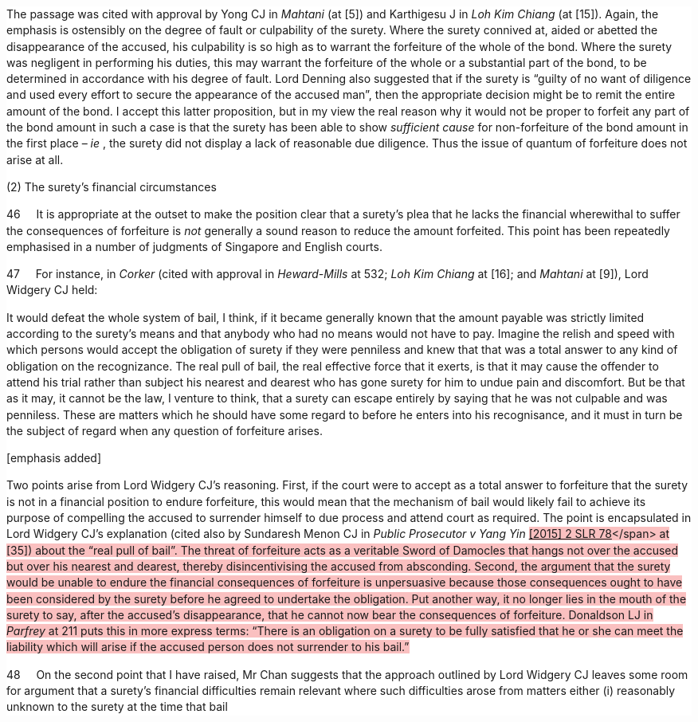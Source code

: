 The passage was cited with approval by Yong CJ in _Mahtani_ (at [5]) and Karthigesu J in _Loh Kim Chiang_ (at [15]). Again, the emphasis is ostensibly on the degree of fault or culpability of the surety. Where the surety connived at, aided or abetted the disappearance of the accused, his culpability is so high as to warrant the forfeiture of the whole of the bond. Where the surety was negligent in performing his duties, this may warrant the forfeiture of the whole or a substantial part of the bond, to be determined in accordance with his degree of fault. Lord Denning also suggested that if the surety is “guilty of no want of diligence and used every effort to secure the appearance of the accused man”, then the appropriate decision might be to remit the entire amount of the bond. I accept this latter proposition, but in my view the real reason why it would not be proper to forfeit any part of the bond amount in such a case is that the surety has been able to show _sufficient cause_ for non-forfeiture of the bond amount in the first place – _ie_ , the surety did not display a lack of reasonable due diligence. Thus the issue of quantum of forfeiture does not arise at all. 


(2) The surety’s financial circumstances 

46     It is appropriate at the outset to make the position clear that a surety’s plea that he lacks the financial wherewithal to suffer the consequences of forfeiture is _not_ generally a sound reason to reduce the amount forfeited. This point has been repeatedly emphasised in a number of judgments of Singapore and English courts. 

47     For instance, in _Corker_ (cited with approval in _Heward-Mills_ at 532; _Loh Kim Chiang_ at [16]; and _Mahtani_ at [9]), Lord Widgery CJ held: 

 It would defeat the whole system of bail, I think, if it became generally known that the amount payable was strictly limited according to the surety’s means and that anybody who had no means would not have to pay. Imagine the relish and speed with which persons would accept the obligation of surety if they were penniless and knew that that was a total answer to any kind of obligation on the recognizance. The real pull of bail, the real effective force that it exerts, is that it may cause the offender to attend his trial rather than subject his nearest and dearest who has gone surety for him to undue pain and discomfort. But be that as it may, it cannot be the law, I venture to think, that a surety can escape entirely by saying that he was not culpable and was penniless. These are matters which he should have some regard to before he enters into his recognisance, and it must in turn be the subject of regard when any question of forfeiture arises. 

 [emphasis added] 

Two points arise from Lord Widgery CJ’s reasoning. First, if the court were to accept as a total answer to forfeiture that the surety is not in a financial position to endure forfeiture, this would mean that the mechanism of bail would likely fail to achieve its purpose of compelling the accused to surrender himself to due process and attend court as required. The point is encapsulated in Lord Widgery CJ’s explanation (cited also by Sundaresh Menon CJ in _Public Prosecutor v Yang Yin_ <span style="background-color: #FAC0C0" class="citation">[[2015] 2 SLR 78]("https://www.open.gov.sg")</span> at [35]) about the “real pull of bail”. The threat of forfeiture acts as a veritable Sword of Damocles that hangs not over the accused but over his nearest and dearest, thereby disincentivising the accused from absconding. Second, the argument that the surety would be unable to endure the financial consequences of forfeiture is unpersuasive because those consequences ought to have been considered by the surety before he agreed to undertake the obligation. Put another way, it no longer lies in the mouth of the surety to say, after the accused’s disappearance, that he cannot now bear the consequences of forfeiture. Donaldson LJ in _Parfrey_ at 211 puts this in more express terms: “There is an obligation on a surety to be fully satisfied that he or she can meet the liability which will arise if the accused person does not surrender to his bail.” 

48     On the second point that I have raised, Mr Chan suggests that the approach outlined by Lord Widgery CJ leaves some room for argument that a surety’s financial difficulties remain relevant where such difficulties arose from matters either (i) reasonably unknown to the surety at the time that bail 
